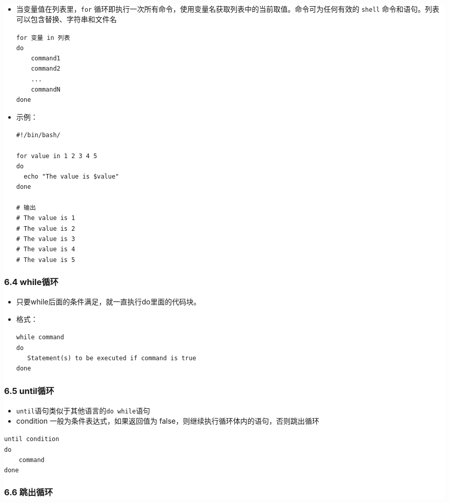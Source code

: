 * 当变量值在列表里，`for` 循环即执行一次所有命令，使用变量名获取列表中的当前取值。命令可为任何有效的 `shell` 命令和语句。列表可以包含替换、字符串和文件名

  ```shell
  for 变量 in 列表
  do
      command1
      command2
      ...
      commandN
  done
  ```

* 示例：

  ```shell
  #!/bin/bash/
  
  for value in 1 2 3 4 5
  do 
  	echo "The value is $value"
  done
  
  # 输出
  # The value is 1
  # The value is 2
  # The value is 3
  # The value is 4
  # The value is 5
  ```

### 6.4 while循环

* 只要while后面的条件满足，就一直执行do里面的代码块。

* 格式：

  ```shell
  while command
  do
     Statement(s) to be executed if command is true
  done
  ```

### 6.5 until循环

* `until`语句类似于其他语言的`do while`语句
* condition 一般为条件表达式，如果返回值为 false，则继续执行循环体内的语句，否则跳出循环

```shell
until condition
do
    command
done
```

### 6.6 跳出循环
